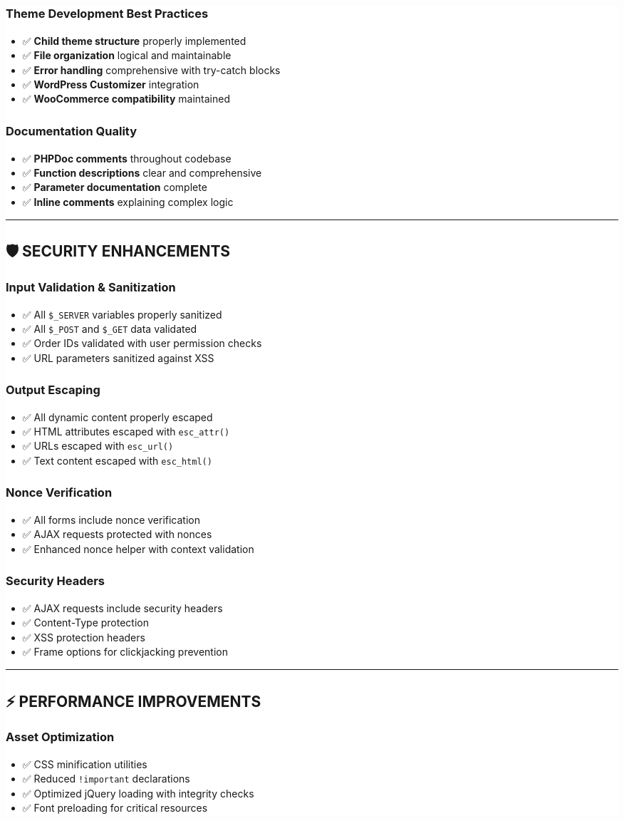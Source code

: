 ### **Theme Development Best Practices**
- ✅ **Child theme structure** properly implemented
- ✅ **File organization** logical and maintainable
- ✅ **Error handling** comprehensive with try-catch blocks
- ✅ **WordPress Customizer** integration
- ✅ **WooCommerce compatibility** maintained

### **Documentation Quality**
- ✅ **PHPDoc comments** throughout codebase
- ✅ **Function descriptions** clear and comprehensive
- ✅ **Parameter documentation** complete
- ✅ **Inline comments** explaining complex logic

---

## **🛡️ SECURITY ENHANCEMENTS**

### **Input Validation & Sanitization**
- ✅ All `$_SERVER` variables properly sanitized
- ✅ All `$_POST` and `$_GET` data validated
- ✅ Order IDs validated with user permission checks
- ✅ URL parameters sanitized against XSS

### **Output Escaping**
- ✅ All dynamic content properly escaped
- ✅ HTML attributes escaped with `esc_attr()`
- ✅ URLs escaped with `esc_url()`
- ✅ Text content escaped with `esc_html()`

### **Nonce Verification**
- ✅ All forms include nonce verification
- ✅ AJAX requests protected with nonces
- ✅ Enhanced nonce helper with context validation

### **Security Headers**
- ✅ AJAX requests include security headers
- ✅ Content-Type protection
- ✅ XSS protection headers
- ✅ Frame options for clickjacking prevention

---

## **⚡ PERFORMANCE IMPROVEMENTS**

### **Asset Optimization**
- ✅ CSS minification utilities
- ✅ Reduced `!important` declarations
- ✅ Optimized jQuery loading with integrity checks
- ✅ Font preloading for critical resources
